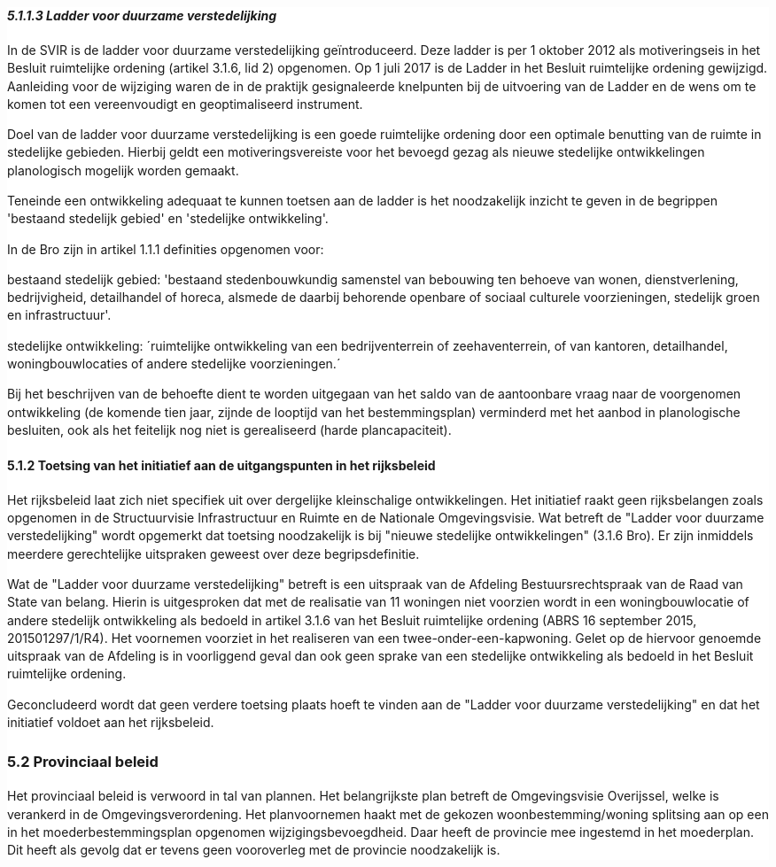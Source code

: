#### *5.1.1.3 Ladder voor duurzame verstedelijking*

In de SVIR is de ladder voor duurzame verstedelijking geïntroduceerd. Deze ladder is per 1 oktober 2012 als motiveringseis in het Besluit ruimtelijke ordening (artikel 3.1.6, lid 2) opgenomen. Op 1 juli 2017 is de Ladder in het Besluit ruimtelijke ordening gewijzigd. Aanleiding voor de wijziging waren de in de praktijk gesignaleerde knelpunten bij de uitvoering van de Ladder en de wens om te komen tot een vereenvoudigt en geoptimaliseerd instrument.

Doel van de ladder voor duurzame verstedelijking is een goede ruimtelijke ordening door een optimale benutting van de ruimte in stedelijke gebieden. Hierbij geldt een motiveringsvereiste voor het bevoegd gezag als nieuwe stedelijke ontwikkelingen planologisch mogelijk worden gemaakt.

Teneinde een ontwikkeling adequaat te kunnen toetsen aan de ladder is het noodzakelijk inzicht te geven in de begrippen 'bestaand stedelijk gebied' en 'stedelijke ontwikkeling'.

In de Bro zijn in artikel 1.1.1 definities opgenomen voor:

bestaand stedelijk gebied: 'bestaand stedenbouwkundig samenstel van bebouwing ten behoeve van wonen, dienstverlening, bedrijvigheid, detailhandel of horeca, alsmede de daarbij behorende openbare of sociaal culturele voorzieningen, stedelijk groen en infrastructuur'.

stedelijke ontwikkeling: ´ruimtelijke ontwikkeling van een bedrijventerrein of zeehaventerrein, of van kantoren, detailhandel, woningbouwlocaties of andere stedelijke voorzieningen.´

Bij het beschrijven van de behoefte dient te worden uitgegaan van het saldo van de aantoonbare vraag naar de voorgenomen ontwikkeling (de komende tien jaar, zijnde de looptijd van het bestemmingsplan) verminderd met het aanbod in planologische besluiten, ook als het feitelijk nog niet is gerealiseerd (harde plancapaciteit).

#### **5.1.2 Toetsing van het initiatief aan de uitgangspunten in het rijksbeleid**

Het rijksbeleid laat zich niet specifiek uit over dergelijke kleinschalige ontwikkelingen. Het initiatief raakt geen rijksbelangen zoals opgenomen in de Structuurvisie Infrastructuur en Ruimte en de Nationale Omgevingsvisie. Wat betreft de "Ladder voor duurzame verstedelijking" wordt opgemerkt dat toetsing noodzakelijk is bij "nieuwe stedelijke ontwikkelingen" (3.1.6 Bro). Er zijn inmiddels meerdere gerechtelijke uitspraken geweest over deze begripsdefinitie.

Wat de "Ladder voor duurzame verstedelijking" betreft is een uitspraak van de Afdeling Bestuursrechtspraak van de Raad van State van belang. Hierin is uitgesproken dat met de realisatie van 11 woningen niet voorzien wordt in een woningbouwlocatie of andere stedelijk ontwikkeling als bedoeld in artikel 3.1.6 van het Besluit ruimtelijke ordening (ABRS 16 september 2015, 201501297/1/R4). Het voornemen voorziet in het realiseren van een twee-onder-een-kapwoning. Gelet op de hiervoor genoemde uitspraak van de Afdeling is in voorliggend geval dan ook geen sprake van een stedelijke ontwikkeling als bedoeld in het Besluit ruimtelijke ordening.

Geconcludeerd wordt dat geen verdere toetsing plaats hoeft te vinden aan de "Ladder voor duurzame verstedelijking" en dat het initiatief voldoet aan het rijksbeleid.

### <span id="page-19-0"></span>**5.2 Provinciaal beleid**

Het provinciaal beleid is verwoord in tal van plannen. Het belangrijkste plan betreft de Omgevingsvisie Overijssel, welke is verankerd in de Omgevingsverordening. Het planvoornemen haakt met de gekozen woonbestemming/woning splitsing aan op een in het moederbestemmingsplan opgenomen wijzigingsbevoegdheid. Daar heeft de provincie mee ingestemd in het moederplan. Dit heeft als gevolg dat er tevens geen vooroverleg met de provincie noodzakelijk is.
